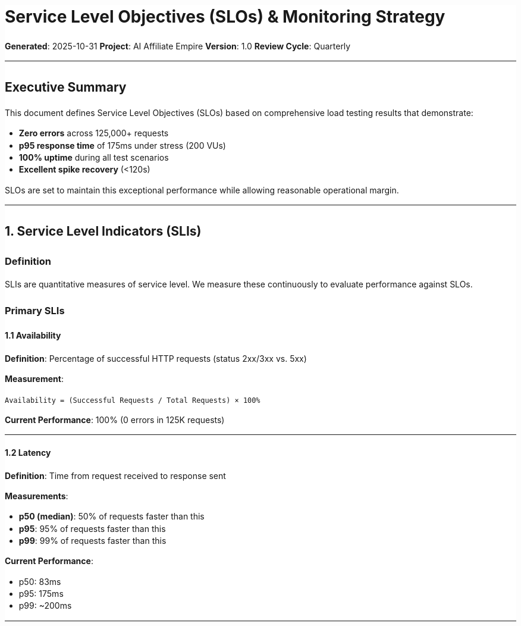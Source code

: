 # Service Level Objectives (SLOs) & Monitoring Strategy

**Generated**: 2025-10-31
**Project**: AI Affiliate Empire
**Version**: 1.0
**Review Cycle**: Quarterly

---

## Executive Summary

This document defines Service Level Objectives (SLOs) based on comprehensive load testing results that demonstrate:
- **Zero errors** across 125,000+ requests
- **p95 response time** of 175ms under stress (200 VUs)
- **100% uptime** during all test scenarios
- **Excellent spike recovery** (<120s)

SLOs are set to maintain this exceptional performance while allowing reasonable operational margin.

---

## 1. Service Level Indicators (SLIs)

### Definition
SLIs are quantitative measures of service level. We measure these continuously to evaluate performance against SLOs.

### Primary SLIs

#### 1.1 Availability
**Definition**: Percentage of successful HTTP requests (status 2xx/3xx vs. 5xx)

**Measurement**:
```
Availability = (Successful Requests / Total Requests) × 100%
```

**Current Performance**: 100% (0 errors in 125K requests)

---

#### 1.2 Latency
**Definition**: Time from request received to response sent

**Measurements**:
- **p50 (median)**: 50% of requests faster than this
- **p95**: 95% of requests faster than this
- **p99**: 99% of requests faster than this

**Current Performance**:
- p50: 83ms
- p95: 175ms
- p99: ~200ms

---